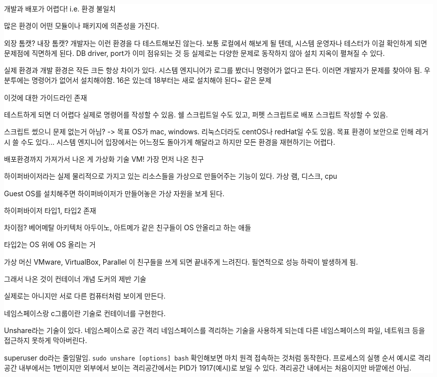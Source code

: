 개발과 배포가 어렵다!
i.e. 환경 불일치

많은 환경이 어떤 모듈이나 패키지에 의존성을 가진다.

외장 톰캣? 내장 톰캣?
개발자는 이런 환경을 다 테스트해보진 않는다. 보통 로컬에서 해보게 될 텐데, 시스템 운영자나 테스터가 이걸 확인하게 되면 문제점에 직면하게 된다.
DB driver, port가 이미 점유되는 것 등 실제로는 다양한 문제로 동작하지 않아 설치 지옥이 펼쳐질 수 있다.

실제 환경과 개발 환경은 작든 크든 항상 차이가 있다.
시스템 엔지니어가 로그를 봤더니 명령어가 없다고 뜬다. 이러면 개발자가 문제를 찾아야 됨. 우분투에는 명령어가 없어서 설치해야함. 16은 있는데 18부터는 새로 설치해야 된다~ 같은 문제

이것에 대한 가이드라인 존재


테스트하게 되면 더 어렵다
실제로 명령어를 작성할 수 있음. 
쉘 스크립트일 수도 있고, 퍼펫 스크립트로 배포 스크립트 작성할 수 있음.

스크립트 썼으니 문제 없는거 아님? -> 목표 OS가 mac, windows. 리눅스더라도 centOS나 redHat일 수도 있음.
목표 환경이 보안으로 인해 레거시 쓸 수도 있다...
시스템 엔지니어 입장에서는 어느정도 돌아가게 해달라고 하지만 모든 환경을 재현하기는 어렵다.

배포환경까지 가져가서 나온 게 가상화 기술
VM! 가장 먼저 나온 친구

하이퍼바이저라는 실제 물리적으로 가지고 있는 리소스들을 가상으로 만들어주는 기능이 있다. 가상 램, 디스크, cpu

Guest OS를 설치해주면 하이퍼바이저가 만들어놓은 가상 자원을 보게 된다.

하이퍼바이저
타입1, 타입2 존재

차이점?
베어메탈 아키텍처
아두이노, 아트메가 같은 친구들이 OS 안올리고 하는 애들

타입2는 OS 위에 OS 올리는 거


가상 머신
VMware, VirtualBox, Parallel
이 친구들을 쓰게 되면 끝내주게 느려진다.
필연적으로 성능 하락이 발생하게 됨.

그래서 나온 것이 컨테이너 개념
도커의 제반 기술

실제로는 아니지만 서로 다른 컴퓨터처럼 보이게 만든다.

네임스페이스랑 c그룹이란 기술로 컨테이너를 구현한다.

Unshare라는 기술이 있다. 네임스페이스로 공간 격리
네임스페이스를 격리하는 기술을 사용하게 되는데 다른 네임스페이스의 파일, 네트워크 등을 접근하지 못하게 막아버린다.

superuser do라는 줄임말임. 
`sudo unshare [options] bash`
확인해보면 마치 원격 접속하는 것처럼 동작한다.
프로세스의 실행 순서 예시로 격리공간 내부에서는 1번이지만 외부에서 보이는 격리공간에서는 PID가 1917(예시)로 보일 수 있다.
격리공간 내에서는 처음이지만 바깥에선 아님.
